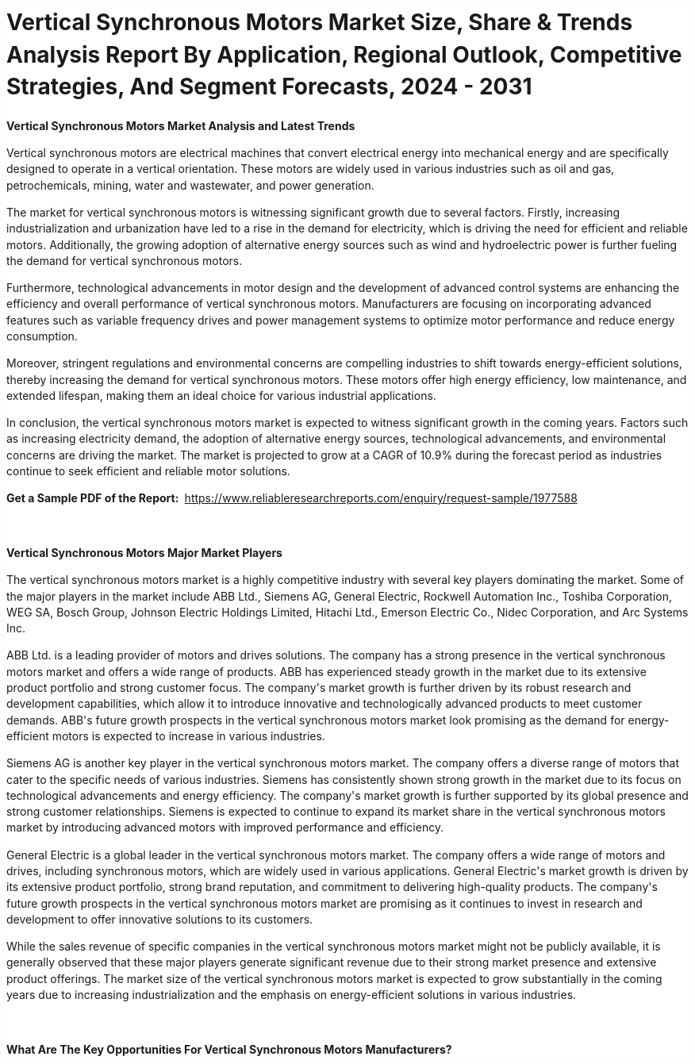 <p><h1>Vertical Synchronous Motors Market Size, Share & Trends Analysis Report By Application, Regional Outlook, Competitive Strategies, And Segment Forecasts, 2024 - 2031</h1></p><p><strong>Vertical Synchronous Motors Market Analysis and Latest Trends</strong></p>
<p><p>Vertical synchronous motors are electrical machines that convert electrical energy into mechanical energy and are specifically designed to operate in a vertical orientation. These motors are widely used in various industries such as oil and gas, petrochemicals, mining, water and wastewater, and power generation.</p><p>The market for vertical synchronous motors is witnessing significant growth due to several factors. Firstly, increasing industrialization and urbanization have led to a rise in the demand for electricity, which is driving the need for efficient and reliable motors. Additionally, the growing adoption of alternative energy sources such as wind and hydroelectric power is further fueling the demand for vertical synchronous motors.</p><p>Furthermore, technological advancements in motor design and the development of advanced control systems are enhancing the efficiency and overall performance of vertical synchronous motors. Manufacturers are focusing on incorporating advanced features such as variable frequency drives and power management systems to optimize motor performance and reduce energy consumption.</p><p>Moreover, stringent regulations and environmental concerns are compelling industries to shift towards energy-efficient solutions, thereby increasing the demand for vertical synchronous motors. These motors offer high energy efficiency, low maintenance, and extended lifespan, making them an ideal choice for various industrial applications.</p><p>In conclusion, the vertical synchronous motors market is expected to witness significant growth in the coming years. Factors such as increasing electricity demand, the adoption of alternative energy sources, technological advancements, and environmental concerns are driving the market. The market is projected to grow at a CAGR of 10.9% during the forecast period as industries continue to seek efficient and reliable motor solutions.</p></p>
<p><strong>Get a Sample PDF of the Report:&nbsp;</strong> <a href="https://www.reliableresearchreports.com/enquiry/request-sample/1977588">https://www.reliableresearchreports.com/enquiry/request-sample/1977588</a></p>
<p>&nbsp;</p>
<p><strong>Vertical Synchronous Motors Major Market Players</strong></p>
<p><p>The vertical synchronous motors market is a highly competitive industry with several key players dominating the market. Some of the major players in the market include ABB Ltd., Siemens AG, General Electric, Rockwell Automation Inc., Toshiba Corporation, WEG SA, Bosch Group, Johnson Electric Holdings Limited, Hitachi Ltd., Emerson Electric Co., Nidec Corporation, and Arc Systems Inc. </p><p>ABB Ltd. is a leading provider of motors and drives solutions. The company has a strong presence in the vertical synchronous motors market and offers a wide range of products. ABB has experienced steady growth in the market due to its extensive product portfolio and strong customer focus. The company's market growth is further driven by its robust research and development capabilities, which allow it to introduce innovative and technologically advanced products to meet customer demands. ABB's future growth prospects in the vertical synchronous motors market look promising as the demand for energy-efficient motors is expected to increase in various industries.</p><p>Siemens AG is another key player in the vertical synchronous motors market. The company offers a diverse range of motors that cater to the specific needs of various industries. Siemens has consistently shown strong growth in the market due to its focus on technological advancements and energy efficiency. The company's market growth is further supported by its global presence and strong customer relationships. Siemens is expected to continue to expand its market share in the vertical synchronous motors market by introducing advanced motors with improved performance and efficiency.</p><p>General Electric is a global leader in the vertical synchronous motors market. The company offers a wide range of motors and drives, including synchronous motors, which are widely used in various applications. General Electric's market growth is driven by its extensive product portfolio, strong brand reputation, and commitment to delivering high-quality products. The company's future growth prospects in the vertical synchronous motors market are promising as it continues to invest in research and development to offer innovative solutions to its customers.</p><p>While the sales revenue of specific companies in the vertical synchronous motors market might not be publicly available, it is generally observed that these major players generate significant revenue due to their strong market presence and extensive product offerings. The market size of the vertical synchronous motors market is expected to grow substantially in the coming years due to increasing industrialization and the emphasis on energy-efficient solutions in various industries.</p></p>
<p>&nbsp;</p>
<p><strong>What Are The Key Opportunities For Vertical Synchronous Motors Manufacturers?</strong></p>